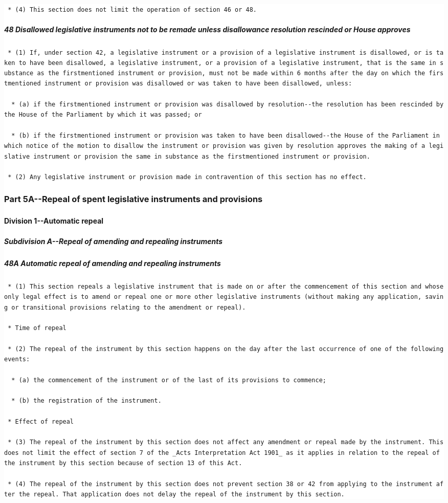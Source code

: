      * (4) This section does not limit the operation of section 46 or 48.

##### 48  Disallowed legislative instruments not to be remade unless disallowance resolution rescinded or House approves

     * (1) If, under section 42, a legislative instrument or a provision of a legislative instrument is disallowed, or is taken to have been disallowed, a legislative instrument, or a provision of a legislative instrument, that is the same in substance as the firstmentioned instrument or provision, must not be made within 6 months after the day on which the firstmentioned instrument or provision was disallowed or was taken to have been disallowed, unless:

      * (a) if the firstmentioned instrument or provision was disallowed by resolution--the resolution has been rescinded by the House of the Parliament by which it was passed; or

      * (b) if the firstmentioned instrument or provision was taken to have been disallowed--the House of the Parliament in which notice of the motion to disallow the instrument or provision was given by resolution approves the making of a legislative instrument or provision the same in substance as the firstmentioned instrument or provision.

     * (2) Any legislative instrument or provision made in contravention of this section has no effect.

### Part 5A--Repeal of spent legislative instruments and provisions

#### Division 1--Automatic repeal

##### Subdivision A--Repeal of amending and repealing instruments

##### 48A  Automatic repeal of amending and repealing instruments

     * (1) This section repeals a legislative instrument that is made on or after the commencement of this section and whose only legal effect is to amend or repeal one or more other legislative instruments (without making any application, saving or transitional provisions relating to the amendment or repeal).

     * Time of repeal

     * (2) The repeal of the instrument by this section happens on the day after the last occurrence of one of the following events:

      * (a) the commencement of the instrument or of the last of its provisions to commence;

      * (b) the registration of the instrument.

     * Effect of repeal

     * (3) The repeal of the instrument by this section does not affect any amendment or repeal made by the instrument. This does not limit the effect of section 7 of the _Acts Interpretation Act 1901_ as it applies in relation to the repeal of the instrument by this section because of section 13 of this Act.

     * (4) The repeal of the instrument by this section does not prevent section 38 or 42 from applying to the instrument after the repeal. That application does not delay the repeal of the instrument by this section.
